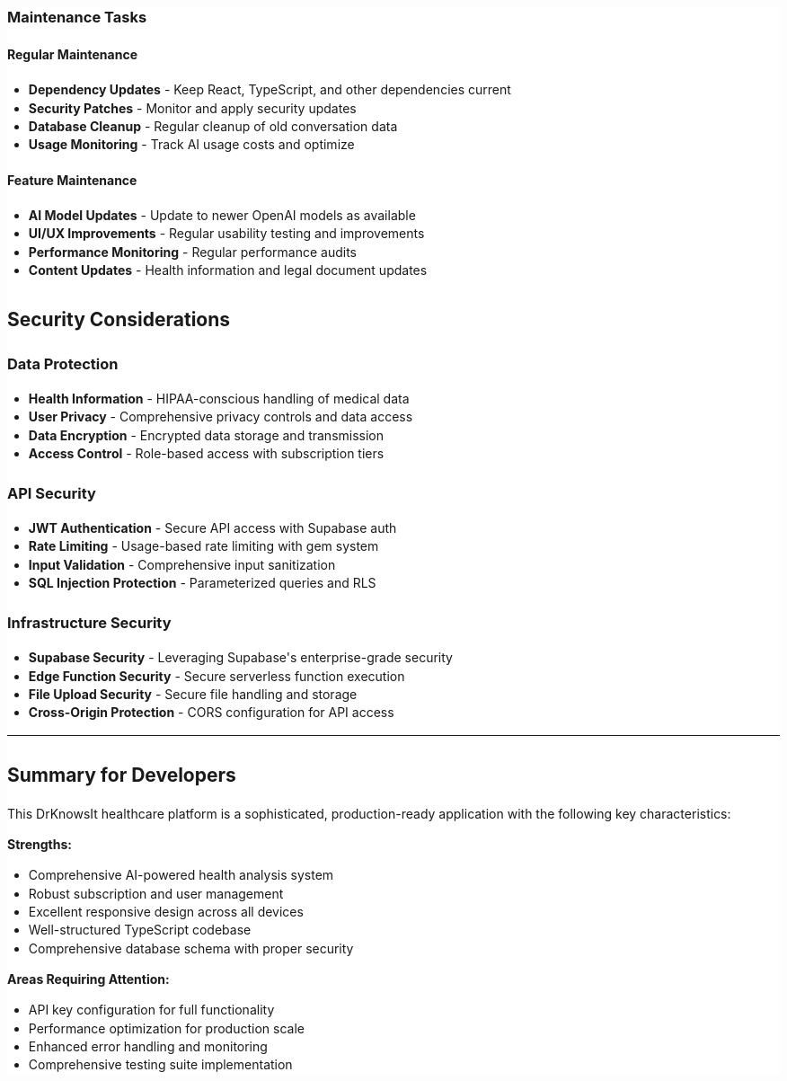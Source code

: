 ### Maintenance Tasks

#### Regular Maintenance
- **Dependency Updates** - Keep React, TypeScript, and other dependencies current
- **Security Patches** - Monitor and apply security updates
- **Database Cleanup** - Regular cleanup of old conversation data
- **Usage Monitoring** - Track AI usage costs and optimize

#### Feature Maintenance
- **AI Model Updates** - Update to newer OpenAI models as available
- **UI/UX Improvements** - Regular usability testing and improvements
- **Performance Monitoring** - Regular performance audits
- **Content Updates** - Health information and legal document updates

## Security Considerations

### Data Protection
- **Health Information** - HIPAA-conscious handling of medical data
- **User Privacy** - Comprehensive privacy controls and data access
- **Data Encryption** - Encrypted data storage and transmission
- **Access Control** - Role-based access with subscription tiers

### API Security
- **JWT Authentication** - Secure API access with Supabase auth
- **Rate Limiting** - Usage-based rate limiting with gem system
- **Input Validation** - Comprehensive input sanitization
- **SQL Injection Protection** - Parameterized queries and RLS

### Infrastructure Security
- **Supabase Security** - Leveraging Supabase's enterprise-grade security
- **Edge Function Security** - Secure serverless function execution
- **File Upload Security** - Secure file handling and storage
- **Cross-Origin Protection** - CORS configuration for API access

---

## Summary for Developers

This DrKnowsIt healthcare platform is a sophisticated, production-ready application with the following key characteristics:

**Strengths:**
- Comprehensive AI-powered health analysis system
- Robust subscription and user management
- Excellent responsive design across all devices
- Well-structured TypeScript codebase
- Comprehensive database schema with proper security

**Areas Requiring Attention:**
- API key configuration for full functionality
- Performance optimization for production scale
- Enhanced error handling and monitoring
- Comprehensive testing suite implementation
